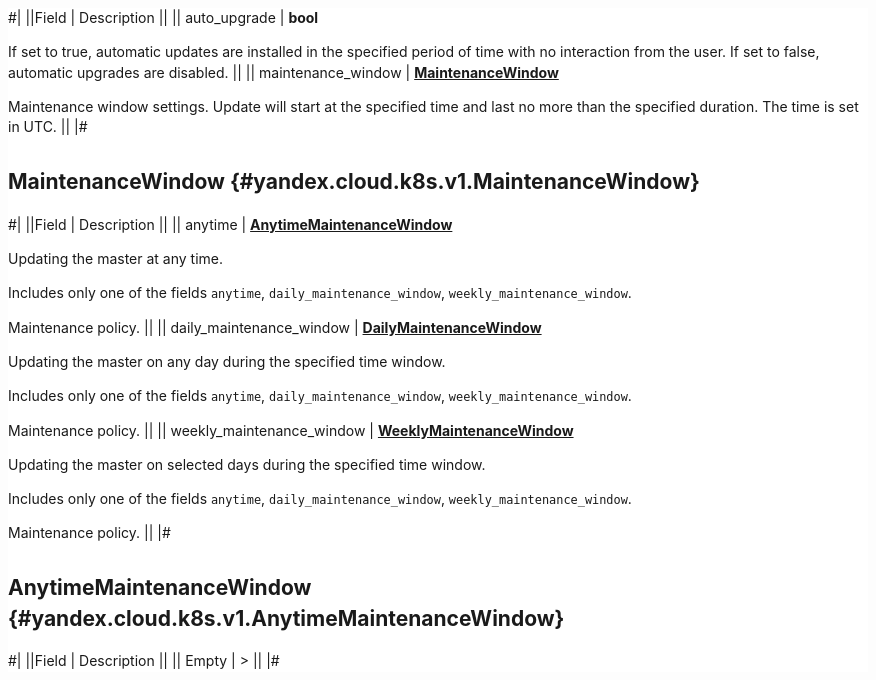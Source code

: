 #|
||Field | Description ||
|| auto_upgrade | **bool**

If set to true, automatic updates are installed in the specified period of time with no interaction from the user.
If set to false, automatic upgrades are disabled. ||
|| maintenance_window | **[MaintenanceWindow](#yandex.cloud.k8s.v1.MaintenanceWindow)**

Maintenance window settings. Update will start at the specified time and last no more than the specified duration.
The time is set in UTC. ||
|#

## MaintenanceWindow {#yandex.cloud.k8s.v1.MaintenanceWindow}

#|
||Field | Description ||
|| anytime | **[AnytimeMaintenanceWindow](#yandex.cloud.k8s.v1.AnytimeMaintenanceWindow)**

Updating the master at any time.

Includes only one of the fields `anytime`, `daily_maintenance_window`, `weekly_maintenance_window`.

Maintenance policy. ||
|| daily_maintenance_window | **[DailyMaintenanceWindow](#yandex.cloud.k8s.v1.DailyMaintenanceWindow)**

Updating the master on any day during the specified time window.

Includes only one of the fields `anytime`, `daily_maintenance_window`, `weekly_maintenance_window`.

Maintenance policy. ||
|| weekly_maintenance_window | **[WeeklyMaintenanceWindow](#yandex.cloud.k8s.v1.WeeklyMaintenanceWindow)**

Updating the master on selected days during the specified time window.

Includes only one of the fields `anytime`, `daily_maintenance_window`, `weekly_maintenance_window`.

Maintenance policy. ||
|#

## AnytimeMaintenanceWindow {#yandex.cloud.k8s.v1.AnytimeMaintenanceWindow}

#|
||Field | Description ||
|| Empty | > ||
|#
